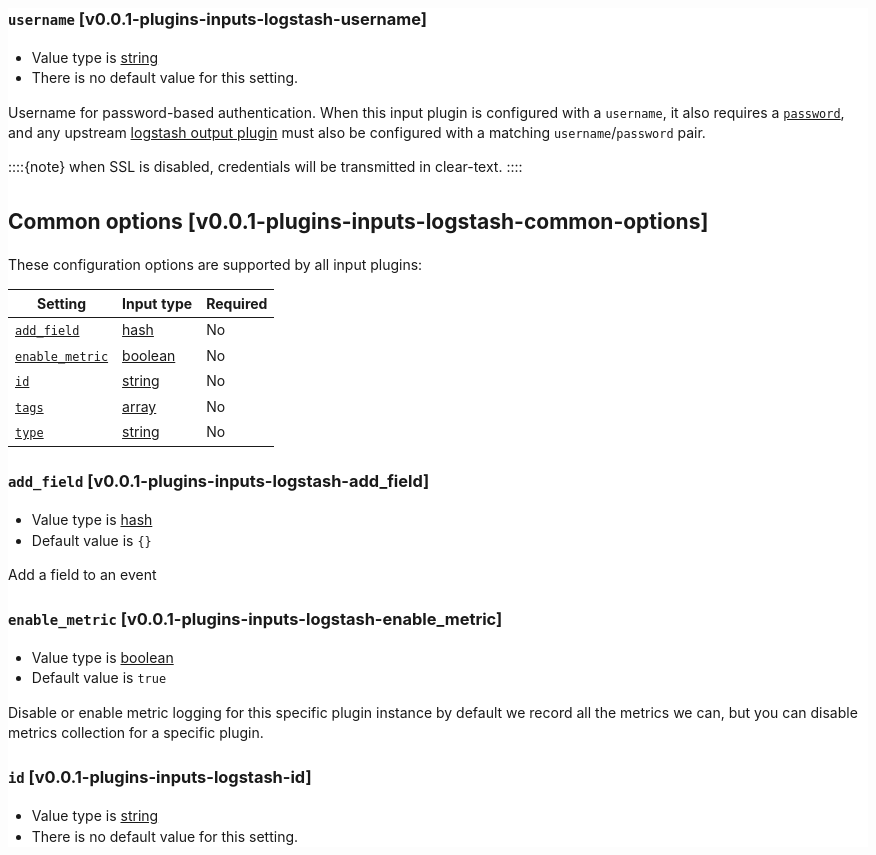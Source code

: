 
### `username` [v0.0.1-plugins-inputs-logstash-username]

* Value type is [string](logstash://reference/configuration-file-structure.md#string)
* There is no default value for this setting.

Username for password-based authentication. When this input plugin is configured with a `username`, it also requires a [`password`](v0-0-1-plugins-inputs-logstash.md#v0.0.1-plugins-inputs-logstash-password), and any upstream [logstash output plugin](/lsr/plugins-outputs-logstash.md) must also be configured with a matching `username`/`password` pair.

::::{note}
when SSL is disabled, credentials will be transmitted in clear-text.
::::




## Common options [v0.0.1-plugins-inputs-logstash-common-options]

These configuration options are supported by all input plugins:

| Setting | Input type | Required |
| --- | --- | --- |
| [`add_field`](v0-0-1-plugins-inputs-logstash.md#v0.0.1-plugins-inputs-logstash-add_field) | [hash](logstash://reference/configuration-file-structure.md#hash) | No |
| [`enable_metric`](v0-0-1-plugins-inputs-logstash.md#v0.0.1-plugins-inputs-logstash-enable_metric) | [boolean](logstash://reference/configuration-file-structure.md#boolean) | No |
| [`id`](v0-0-1-plugins-inputs-logstash.md#v0.0.1-plugins-inputs-logstash-id) | [string](logstash://reference/configuration-file-structure.md#string) | No |
| [`tags`](v0-0-1-plugins-inputs-logstash.md#v0.0.1-plugins-inputs-logstash-tags) | [array](logstash://reference/configuration-file-structure.md#array) | No |
| [`type`](v0-0-1-plugins-inputs-logstash.md#v0.0.1-plugins-inputs-logstash-type) | [string](logstash://reference/configuration-file-structure.md#string) | No |

### `add_field` [v0.0.1-plugins-inputs-logstash-add_field]

* Value type is [hash](logstash://reference/configuration-file-structure.md#hash)
* Default value is `{}`

Add a field to an event


### `enable_metric` [v0.0.1-plugins-inputs-logstash-enable_metric]

* Value type is [boolean](logstash://reference/configuration-file-structure.md#boolean)
* Default value is `true`

Disable or enable metric logging for this specific plugin instance by default we record all the metrics we can, but you can disable metrics collection for a specific plugin.


### `id` [v0.0.1-plugins-inputs-logstash-id]

* Value type is [string](logstash://reference/configuration-file-structure.md#string)
* There is no default value for this setting.

